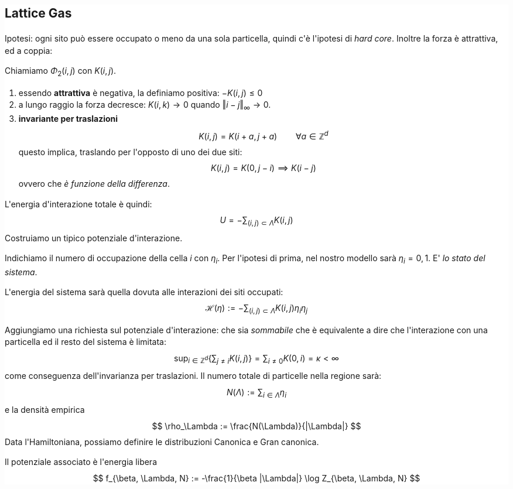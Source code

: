 ## Lattice Gas
Ipotesi: ogni sito può essere occupato o meno da una sola particella, quindi c'è l'ipotesi di _hard core_. Inoltre la forza è attrattiva, ed a coppia:

Chiamiamo $\Phi_2(i,j)$  con $K(i,j)$.
1. essendo **attrattiva** è negativa, la definiamo positiva: $-K(i,j) \leq 0$
2. a lungo raggio la forza decresce: $K(i,k) \to 0$ quando $\Vert i-j \Vert_\infty \to 0$.
3. **invariante per traslazioni**
$$
K(i,j) = K(i+a,j+a) \qquad \forall a \in \mathbb{Z}^d
$$
questo implica, traslando per l'opposto di uno dei due siti:
$$
K(i,j)=K(0,j-i) \implies K(i-j)
$$
ovvero che _è funzione della differenza_.

L'energia d'interazione totale è quindi:
$$
U = -\sum_{(i,j)\subset \Lambda} K(i,j)
$$
Costruiamo un tipico potenziale d'interazione.

Indichiamo il numero di occupazione della cella $i$ con $\eta_i$. Per l'ipotesi di prima, nel nostro modello sarà $\eta_i = 0,1$. E' _lo stato del sistema_.

L'energia del sistema sarà quella dovuta alle interazioni dei siti occupati:
$$
\mathcal{H}(\eta) := -\sum_{(i,j)\subset \Lambda} K(i,j)\eta_i\eta_j
$$

Aggiungiamo una richiesta sul potenziale d'interazione: che sia _sommabile_ che è equivalente a dire che l'interazione con una particella ed il resto del sistema è limitata:
$$
\sup_{i \in \mathbb{Z}^d} \left\{ \sum_{j\neq i} K(i,j)\right \} = \sum_{i \neq 0} K(0,i) = \kappa < \infty
$$
come conseguenza dell'invarianza per traslazioni. 
Il numero totale di particelle nella regione sarà:
$$
N(\Lambda) := \sum_{i \in \Lambda} \eta_i
$$
e la densità empirica
$$
\rho_\Lambda := \frac{N(\Lambda)}{|\Lambda|}
$$
Data l'Hamiltoniana, possiamo definire le distribuzioni Canonica e Gran canonica.

Il potenziale associato è l'energia libera
$$
f_{\beta, \Lambda, N} := -\frac{1}{\beta |\Lambda|} \log Z_{\beta, \Lambda, N}
$$
